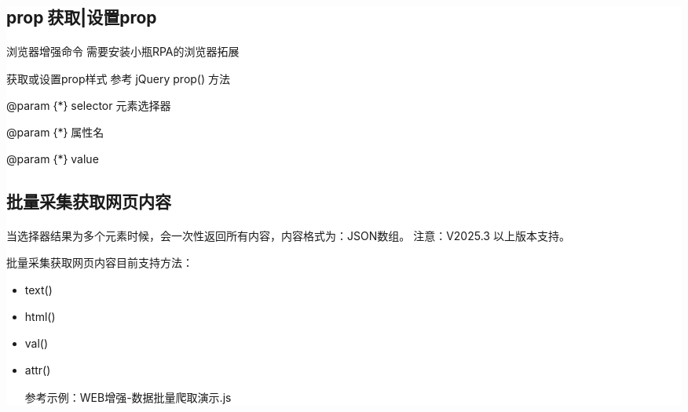 
## prop 获取|设置prop

浏览器增强命令 需要安装小瓶RPA的浏览器拓展

获取或设置prop样式 参考 jQuery prop() 方法

@param {*} selector 元素选择器

@param {*} 属性名

@param {*} value


## 批量采集获取网页内容

当选择器结果为多个元素时候，会一次性返回所有内容，内容格式为：JSON数组。  注意：V2025.3 以上版本支持。

批量采集获取网页内容目前支持方法：

- text()
- html()
- val()
- attr()
  
  参考示例：WEB增强-数据批量爬取演示.js
